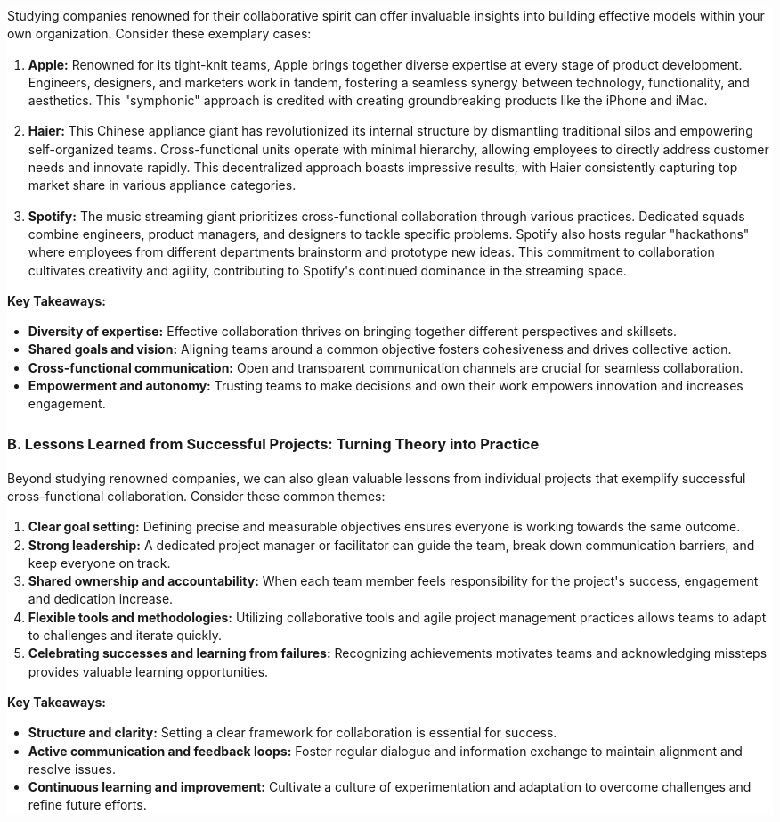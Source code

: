 Studying companies renowned for their collaborative spirit can offer invaluable insights into building effective models within your own organization. Consider these exemplary cases:

1. **Apple:** Renowned for its tight-knit teams, Apple brings together diverse expertise at every stage of product development. Engineers, designers, and marketers work in tandem, fostering a seamless synergy between technology, functionality, and aesthetics. This "symphonic" approach is credited with creating groundbreaking products like the iPhone and iMac.

2. **Haier:** This Chinese appliance giant has revolutionized its internal structure by dismantling traditional silos and empowering self-organized teams. Cross-functional units operate with minimal hierarchy, allowing employees to directly address customer needs and innovate rapidly. This decentralized approach boasts impressive results, with Haier consistently capturing top market share in various appliance categories.

3. **Spotify:** The music streaming giant prioritizes cross-functional collaboration through various practices. Dedicated squads combine engineers, product managers, and designers to tackle specific problems. Spotify also hosts regular "hackathons" where employees from different departments brainstorm and prototype new ideas. This commitment to collaboration cultivates creativity and agility, contributing to Spotify's continued dominance in the streaming space.

**Key Takeaways:**

* **Diversity of expertise:** Effective collaboration thrives on bringing together different perspectives and skillsets.
* **Shared goals and vision:** Aligning teams around a common objective fosters cohesiveness and drives collective action.
* **Cross-functional communication:** Open and transparent communication channels are crucial for seamless collaboration.
* **Empowerment and autonomy:** Trusting teams to make decisions and own their work empowers innovation and increases engagement.

### B. Lessons Learned from Successful Projects: Turning Theory into Practice

Beyond studying renowned companies, we can also glean valuable lessons from individual projects that exemplify successful cross-functional collaboration. Consider these common themes:

1. **Clear goal setting:** Defining precise and measurable objectives ensures everyone is working towards the same outcome.
2. **Strong leadership:** A dedicated project manager or facilitator can guide the team, break down communication barriers, and keep everyone on track.
3. **Shared ownership and accountability:** When each team member feels responsibility for the project's success, engagement and dedication increase.
4. **Flexible tools and methodologies:** Utilizing collaborative tools and agile project management practices allows teams to adapt to challenges and iterate quickly.
5. **Celebrating successes and learning from failures:** Recognizing achievements motivates teams and acknowledging missteps provides valuable learning opportunities.

**Key Takeaways:**

* **Structure and clarity:** Setting a clear framework for collaboration is essential for success.
* **Active communication and feedback loops:** Foster regular dialogue and information exchange to maintain alignment and resolve issues.
* **Continuous learning and improvement:** Cultivate a culture of experimentation and adaptation to overcome challenges and refine future efforts.

